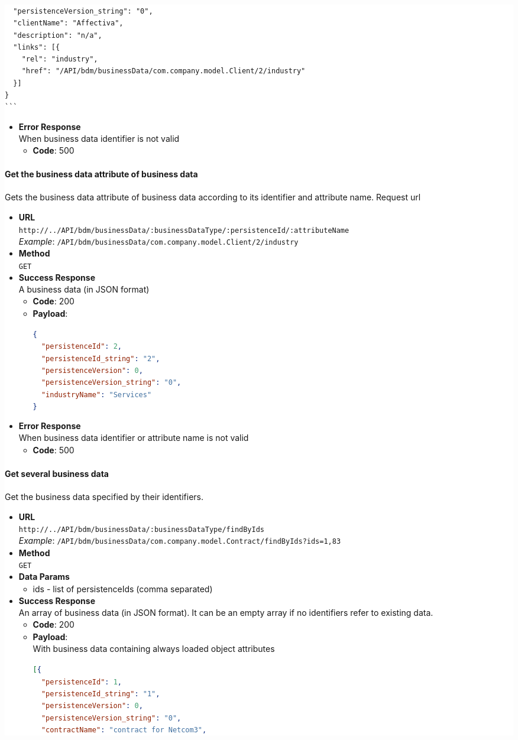      "persistenceVersion_string": "0",
      "clientName": "Affectiva",
      "description": "n/a",
      "links": [{
        "rel": "industry",
        "href": "/API/bdm/businessData/com.company.model.Client/2/industry"
      }]
    }
    ```
* **Error Response**  
  When business data identifier is not valid  
  * **Code**: 500



#### Get the business data attribute of business data

Gets the business data attribute of business data according to its identifier and attribute name.
Request url

* **URL**  
  `http://../API/bdm/businessData/:businessDataType/:persistenceId/:attributeName`  
  _Example_: `/API/bdm/businessData/com.company.model.Client/2/industry`
* **Method**  
  `GET`
* **Success Response**  
  A business data (in JSON format)
  * **Code**: 200
  * **Payload**:  
    ```json
    {
      "persistenceId": 2,
      "persistenceId_string": "2",
      "persistenceVersion": 0,
      "persistenceVersion_string": "0",
      "industryName": "Services"
    }
    ```
* **Error Response**  
  When business data identifier or attribute name is not valid  
  * **Code**: 500

#### Get several business data

Get the business data specified by their identifiers.

* **URL**  
  `http://../API/bdm/businessData/:businessDataType/findByIds`  
  _Example_: `/API/bdm/businessData/com.company.model.Contract/findByIds?ids=1,83`
* **Method**  
  `GET`
* **Data Params**  
  * ids - list of persistenceIds (comma separated)
* **Success Response**  
  An array of business data (in JSON format). It can be an empty array if no identifiers refer to existing data.
  * **Code**: 200
  * **Payload**:  
    With business data containing always loaded object attributes
    ```json
    [{
      "persistenceId": 1,
      "persistenceId_string": "1",
      "persistenceVersion": 0,
      "persistenceVersion_string": "0",
      "contractName": "contract for Netcom3",